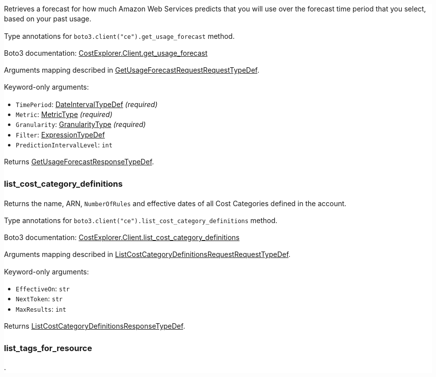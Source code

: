 Retrieves a forecast for how much Amazon Web Services predicts that you will
use over the forecast time period that you select, based on your past usage.

Type annotations for `boto3.client("ce").get_usage_forecast` method.

Boto3 documentation:
[CostExplorer.Client.get_usage_forecast](https://boto3.amazonaws.com/v1/documentation/api/latest/reference/services/ce.html#CostExplorer.Client.get_usage_forecast)

Arguments mapping described in
[GetUsageForecastRequestRequestTypeDef](./type_defs.md#getusageforecastrequestrequesttypedef).

Keyword-only arguments:

- `TimePeriod`: [DateIntervalTypeDef](./type_defs.md#dateintervaltypedef)
  *(required)*
- `Metric`: [MetricType](./literals.md#metrictype) *(required)*
- `Granularity`: [GranularityType](./literals.md#granularitytype) *(required)*
- `Filter`: [ExpressionTypeDef](./type_defs.md#expressiontypedef)
- `PredictionIntervalLevel`: `int`

Returns
[GetUsageForecastResponseTypeDef](./type_defs.md#getusageforecastresponsetypedef).

<a id="list\_cost\_category\_definitions"></a>

### list_cost_category_definitions

Returns the name, ARN, `NumberOfRules` and effective dates of all Cost
Categories defined in the account.

Type annotations for `boto3.client("ce").list_cost_category_definitions`
method.

Boto3 documentation:
[CostExplorer.Client.list_cost_category_definitions](https://boto3.amazonaws.com/v1/documentation/api/latest/reference/services/ce.html#CostExplorer.Client.list_cost_category_definitions)

Arguments mapping described in
[ListCostCategoryDefinitionsRequestRequestTypeDef](./type_defs.md#listcostcategorydefinitionsrequestrequesttypedef).

Keyword-only arguments:

- `EffectiveOn`: `str`
- `NextToken`: `str`
- `MaxResults`: `int`

Returns
[ListCostCategoryDefinitionsResponseTypeDef](./type_defs.md#listcostcategorydefinitionsresponsetypedef).

<a id="list\_tags\_for\_resource"></a>

### list_tags_for_resource

.
